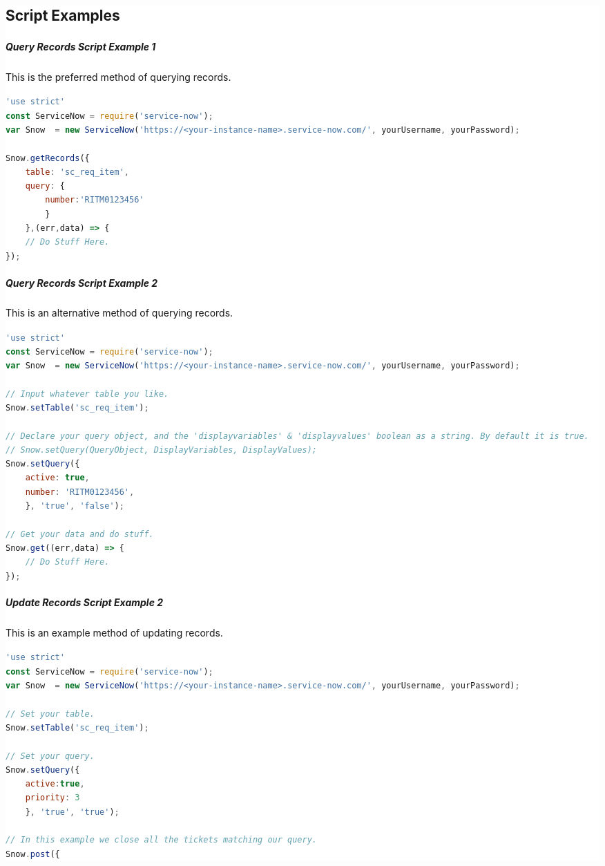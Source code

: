 
Script Examples
----
##### Query Records Script Example 1
This is the preferred method of querying records.
```Javascript
'use strict'
const ServiceNow = require('service-now');
var Snow  = new ServiceNow('https://<your-instance-name>.service-now.com/', yourUsername, yourPassword);

Snow.getRecords({
    table: 'sc_req_item',
    query: {
        number:'RITM0123456'
        }
    },(err,data) => {
    // Do Stuff Here.
});
```

##### Query Records Script Example 2
This is an alternative method of querying records.
```Javascript
'use strict'
const ServiceNow = require('service-now');
var Snow  = new ServiceNow('https://<your-instance-name>.service-now.com/', yourUsername, yourPassword);

// Input whatever table you like.
Snow.setTable('sc_req_item');

// Declare your query object, and the 'displayvariables' & 'displayvalues' boolean as a string. By default it is true.
// Snow.setQuery(QueryObject, DisplayVariables, DisplayValues);
Snow.setQuery({
    active: true,
    number: 'RITM0123456',
    }, 'true', 'false');

// Get your data and do stuff.
Snow.get((err,data) => {
    // Do Stuff Here.
});
```

##### Update Records Script Example 2
This is an example method of updating records.
```Javascript
'use strict'
const ServiceNow = require('service-now');
var Snow  = new ServiceNow('https://<your-instance-name>.service-now.com/', yourUsername, yourPassword);

// Set your table.
Snow.setTable('sc_req_item');

// Set your query.
Snow.setQuery({
    active:true,
    priority: 3
    }, 'true', 'true');

// In this example we close all the tickets matching our query.
Snow.post({
```